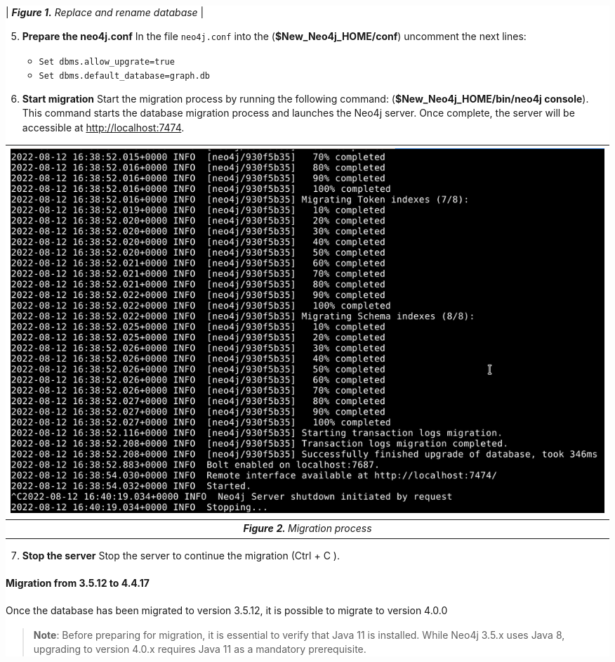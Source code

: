 | ***Figure 1.** Replace and rename database* |


5. **Prepare the neo4j.conf** 
   In the file `neo4j.conf` into the (**$New_Neo4j_HOME/conf**) uncomment the next lines:
	* `Set dbms.allow_upgrate=true`
	* `Set dbms.default_database=graph.db `

6. **Start migration** 
  Start the migration process by running the following command: (**$New_Neo4j_HOME/bin/neo4j console**). This command starts the database migration process and launches the Neo4j server. Once complete, the server will be accessible at [http://localhost:7474](http://localhost:7474).  

| ![Manage Pools](images/finish-upgrade.png) |
|:--:|
| ***Figure 2.** Migration process* |

7. **Stop the server**
   Stop the server to continue the migration (Ctrl + C ).

#### Migration from 3.5.12 to 4.4.17

Once the database has been migrated to version 3.5.12, it is possible to migrate to version 4.0.0

> **Note**: Before preparing for migration, it is essential to verify that Java 11 is installed. While Neo4j 3.5.x uses Java 8, upgrading to version 4.0.x requires Java 11 as a mandatory prerequisite.

